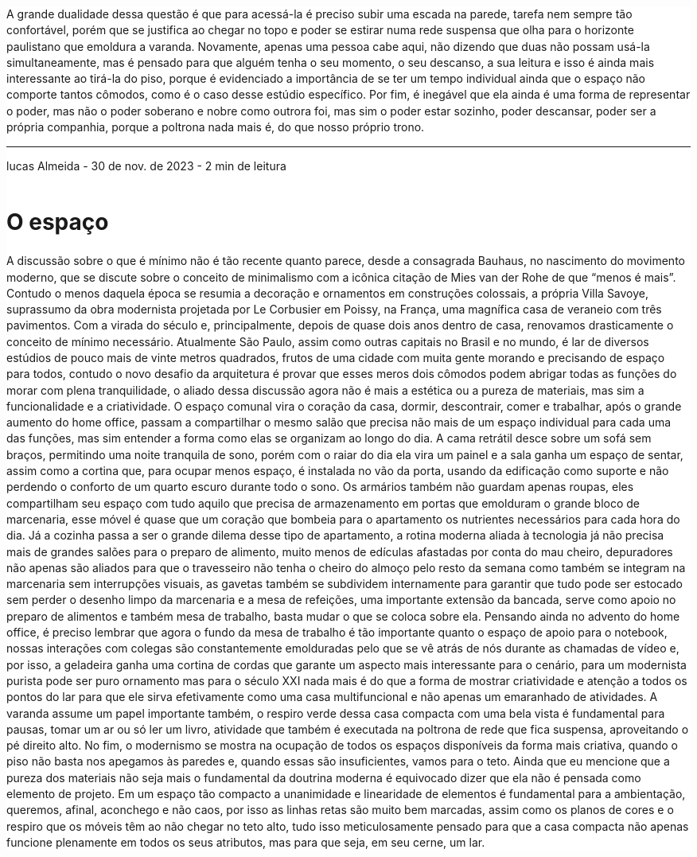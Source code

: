 A grande dualidade dessa questão é que para acessá-la é preciso subir uma escada na parede, tarefa nem sempre tão confortável, porém que se justifica ao chegar no topo e poder se estirar numa rede suspensa que olha para o horizonte paulistano que emoldura a varanda. Novamente, apenas uma pessoa cabe aqui, não dizendo que duas não possam usá-la simultaneamente, mas é pensado para que alguém tenha o seu momento, o seu descanso, a sua leitura e isso é ainda mais interessante ao tirá-la do piso, porque é evidenciado a importância de se ter um tempo individual ainda que o espaço não comporte tantos cômodos, como é o caso desse estúdio específico. Por fim, é inegável que ela ainda é uma forma de representar o poder, mas não o poder soberano e nobre como outrora foi, mas sim o poder estar sozinho, poder descansar, poder ser a própria companhia, porque a poltrona nada mais é, do que nosso próprio trono.
  *   *   *   *   * 

lucas Almeida - 30 de nov. de 2023 - 2 min de leitura
# O espaço
A discussão sobre o que é mínimo não é tão recente quanto parece, desde a consagrada Bauhaus, no nascimento do movimento moderno, que se discute sobre o conceito de minimalismo com a icônica citação de Mies van der Rohe de que “menos é mais”. Contudo o menos daquela época se resumia a decoração e ornamentos em construções colossais, a própria Villa Savoye, suprassumo da obra modernista projetada por Le Corbusier em Poissy, na França, uma magnífica casa de veraneio com três pavimentos.
Com a virada do século e, principalmente, depois de quase dois anos dentro de casa, renovamos drasticamente o conceito de mínimo necessário. Atualmente São Paulo, assim como outras capitais no Brasil e no mundo, é lar de diversos estúdios de pouco mais de vinte metros quadrados, frutos de uma cidade com muita gente morando e precisando de espaço para todos, contudo o novo desafio da arquitetura é provar que esses meros dois cômodos podem abrigar todas as funções do morar com plena tranquilidade, o aliado dessa discussão agora não é mais a estética ou a pureza de materiais, mas sim a funcionalidade e a criatividade.
O espaço comunal vira o coração da casa, dormir, descontrair, comer e trabalhar, após o grande aumento do home office, passam a compartilhar o mesmo salão que precisa não mais de um espaço individual para cada uma das funções, mas sim entender a forma como elas se organizam ao longo do dia. A cama retrátil desce sobre um sofá sem braços, permitindo uma noite tranquila de sono, porém com o raiar do dia ela vira um painel e a sala ganha um espaço de sentar, assim como a cortina que, para ocupar menos espaço, é instalada no vão da porta, usando da edificação como suporte e não perdendo o conforto de um quarto escuro durante todo o sono. Os armários também não guardam apenas roupas, eles compartilham seu espaço com tudo aquilo que precisa de armazenamento em portas que emolduram o grande bloco de marcenaria, esse móvel é quase que um coração que bombeia para o apartamento os nutrientes necessários para cada hora do dia.
Já a cozinha passa a ser o grande dilema desse tipo de apartamento, a rotina moderna aliada à tecnologia já não precisa mais de grandes salões para o preparo de alimento, muito menos de edículas afastadas por conta do mau cheiro, depuradores não apenas são aliados para que o travesseiro não tenha o cheiro do almoço pelo resto da semana como também se integram na marcenaria sem interrupções visuais, as gavetas também se subdividem internamente para garantir que tudo pode ser estocado sem perder o desenho limpo da marcenaria e a mesa de refeições, uma importante extensão da bancada, serve como apoio no preparo de alimentos e também mesa de trabalho, basta mudar o que se coloca sobre ela. Pensando ainda no advento do home office, é preciso lembrar que agora o fundo da mesa de trabalho é tão importante quanto o espaço de apoio para o notebook, nossas interações com colegas são constantemente emolduradas pelo que se vê atrás de nós durante as chamadas de vídeo e, por isso, a geladeira ganha uma cortina de cordas que garante um aspecto mais interessante para o cenário, para um modernista purista pode ser puro ornamento mas para o século XXI nada mais é do que a forma de mostrar criatividade e atenção a todos os pontos do lar para que ele sirva efetivamente como uma casa multifuncional e não apenas um emaranhado de atividades.
A varanda assume um papel importante também, o respiro verde dessa casa compacta com uma bela vista é fundamental para pausas, tomar um ar ou só ler um livro, atividade que também é executada na poltrona de rede que fica suspensa, aproveitando o pé direito alto. No fim, o modernismo se mostra na ocupação de todos os espaços disponíveis da forma mais criativa, quando o piso não basta nos apegamos às paredes e, quando essas são insuficientes, vamos para o teto.
Ainda que eu mencione que a pureza dos materiais não seja mais o fundamental da doutrina moderna é equivocado dizer que ela não é pensada como elemento de projeto. Em um espaço tão compacto a unanimidade e linearidade de elementos é fundamental para a ambientação, queremos, afinal, aconchego e não caos, por isso as linhas retas são muito bem marcadas, assim como os planos de cores e o respiro que os móveis têm ao não chegar no teto alto, tudo isso meticulosamente pensado para que a casa compacta não apenas funcione plenamente em todos os seus atributos, mas para que seja, em seu cerne, um lar.